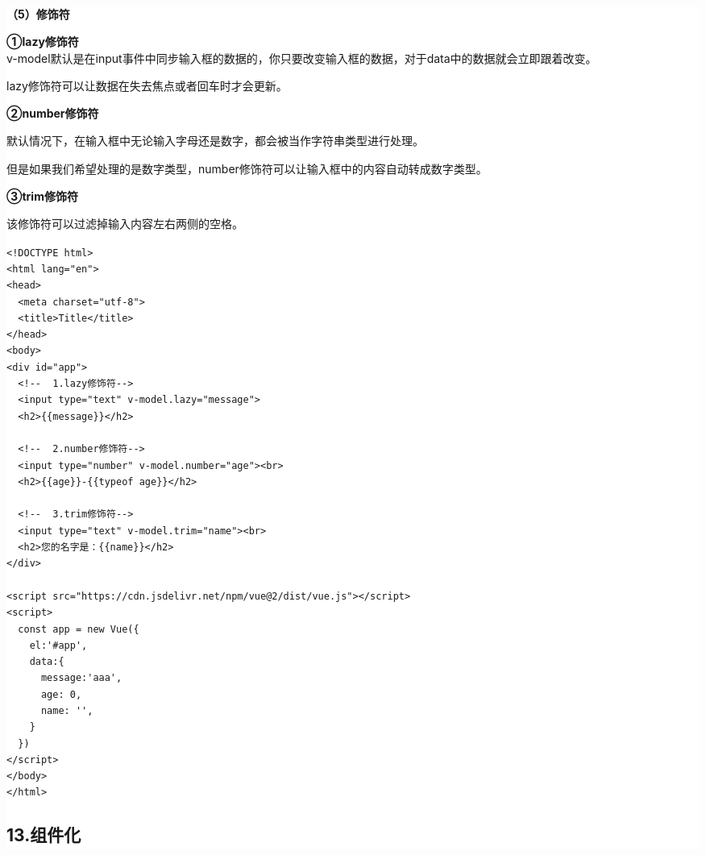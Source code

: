 **（5）修饰符**

**①lazy修饰符**  
v-model默认是在input事件中同步输入框的数据的，你只要改变输入框的数据，对于data中的数据就会立即跟着改变。

lazy修饰符可以让数据在失去焦点或者回车时才会更新。

**②number修饰符**  

默认情况下，在输入框中无论输入字母还是数字，都会被当作字符串类型进行处理。

但是如果我们希望处理的是数字类型，number修饰符可以让输入框中的内容自动转成数字类型。

**③trim修饰符**  

该修饰符可以过滤掉输入内容左右两侧的空格。

```
<!DOCTYPE html>
<html lang="en">
<head>
  <meta charset="utf-8">
  <title>Title</title>
</head>
<body>
<div id="app">
  <!--  1.lazy修饰符-->
  <input type="text" v-model.lazy="message">
  <h2>{{message}}</h2>

  <!--  2.number修饰符-->
  <input type="number" v-model.number="age"><br>
  <h2>{{age}}-{{typeof age}}</h2>

  <!--  3.trim修饰符-->
  <input type="text" v-model.trim="name"><br>
  <h2>您的名字是：{{name}}</h2>
</div>

<script src="https://cdn.jsdelivr.net/npm/vue@2/dist/vue.js"></script>
<script>
  const app = new Vue({
    el:'#app',
    data:{
      message:'aaa',
      age: 0,
      name: '',
    }
  })
</script>
</body>
</html>
```

## 13.组件化
